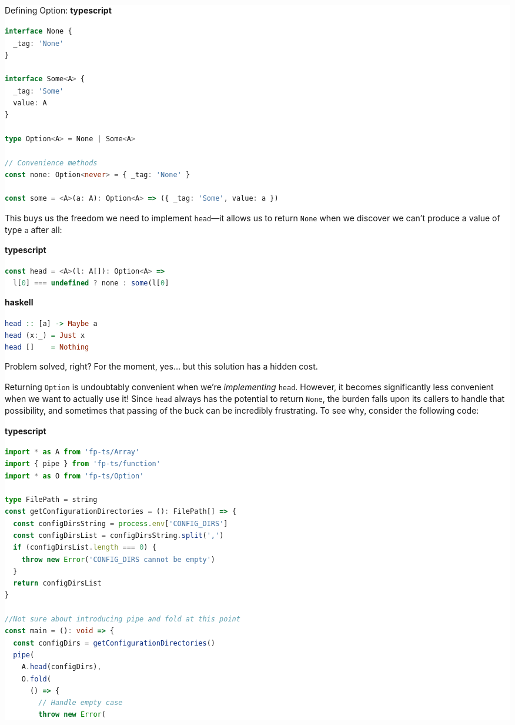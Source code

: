 Defining Option:
**typescript**
```typescript
interface None {
  _tag: 'None'
}

interface Some<A> {
  _tag: 'Some'
  value: A
}

type Option<A> = None | Some<A>

// Convenience methods
const none: Option<never> = { _tag: 'None' }

const some = <A>(a: A): Option<A> => ({ _tag: 'Some', value: a })
```

This buys us the freedom we need to implement `head`—it allows us to return `None` when we discover we can’t produce a value of type `a` after all:

**typescript**
```typescript
const head = <A>(l: A[]): Option<A> =>
  l[0] === undefined ? none : some(l[0]
```

**haskell**
```haskell
head :: [a] -> Maybe a
head (x:_) = Just x
head []    = Nothing
```

Problem solved, right? For the moment, yes… but this solution has a hidden cost.

Returning `Option` is undoubtably convenient when we’re *implementing*  `head`. However, it becomes significantly less convenient when we want to actually use it! Since `head` always has the potential to return `None`, the burden falls upon its callers to handle that possibility, and sometimes that passing of the buck can be incredibly frustrating. To see why, consider the following code:

**typescript**
```typescript
import * as A from 'fp-ts/Array'
import { pipe } from 'fp-ts/function'
import * as O from 'fp-ts/Option'

type FilePath = string
const getConfigurationDirectories = (): FilePath[] => {
  const configDirsString = process.env['CONFIG_DIRS']
  const configDirsList = configDirsString.split(',')
  if (configDirsList.length === 0) {
    throw new Error('CONFIG_DIRS cannot be empty')
  }
  return configDirsList
}

//Not sure about introducing pipe and fold at this point
const main = (): void => {
  const configDirs = getConfigurationDirectories()
  pipe(
    A.head(configDirs),
    O.fold(
      () => {
        // Handle empty case
        throw new Error(
```

[^1]: Technically, in Haskell, this ignores “bottoms,” constructions that can inhabit *any* value. These aren’t “real” values (unlike `null` in some other languages)—they’re things like infinite loops or computations that raise exceptions—and in idiomatic Haskell, we usually try to avoid them, so reasoning that pretends they don’t exist still has value. But don’t take my word for it—I’ll let Danielsson et al. convince you that [Fast and Loose Reasoning is Morally Correct](https://www.cs.ox.ac.uk/jeremy.gibbons/publications/fast+loose.pdf).
[^2]: In fact, `Data.List.NonEmpty` already provides a `head` function with this type, but just for the sake of illustration, we’ll reimplement it ourselves.
[^3]: Sometimes it is necessary to perform some kind of authorization before parsing user input to avoid denial of service attacks, but that’s okay: authorization should have a relatively small surface area, and it shouldn’t cause any significant modifications to the state of your system.
[ghosts-of-departed-proofs]: https://kataskeue.com/gdp.pdf
[hackage:aeson]: https://hackage.haskell.org/package/aeson
[hackage:optparse-applicative]: https://hackage.haskell.org/package/optparse-applicative
[hackage:persistent]: https://hackage.haskell.org/package/persistent
[hackage:postgresql-simple]: https://hackage.haskell.org/package/postgresql-simple
[hackage:servant]: https://hackage.haskell.org/package/servant
[hackage:singletons]: https://hackage.haskell.org/package/singletons
[langsec]: http://langsec.org
[langsec:babel]: http://langsec.org/papers/langsec-cwes-secdev2016.pdf
[twitter:json-parsing]: https://twitter.com/lexi_lambda/status/1182242561655746560
[type-safety-back-and-forth]: https://www.parsonsmatt.org/2017/10/11/type_safety_back_and_forth.html
[fp-ts]: https://github.com/gcanti/fp-ts
[Suggestion: option to include undefined in index signatures]: https://github.com/Microsoft/TypeScript/issues/13778